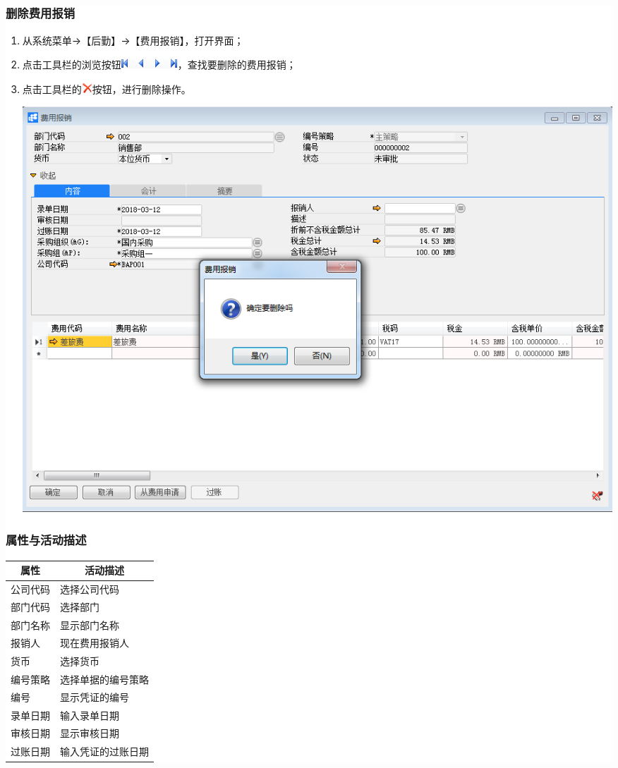 ###  删除费用报销

1. 从系统菜单->【后勤】->【费用报销】，打开界面；

2. 点击工具栏的浏览按钮![](images/cg003.png)，查找要删除的费用报销；

3. 点击工具栏的![](images/cgdel.png)按钮，进行删除操作。

   ![](images/fybx4.png)

###  属性与活动描述

| **属性**         | **活动描述**         |
| ---------------- | -------------------- |
| 公司代码         | 选择公司代码         |
| 部门代码         | 选择部门             |
| 部门名称         | 显示部门名称         |
| 报销人           | 现在费用报销人       |
| 货币             | 选择货币             |
| 编号策略         | 选择单据的编号策略   |
| 编号             | 显示凭证的编号       |
| 录单日期         | 输入录单日期         |
| 审核日期         | 显示审核日期         |
| 过账日期         | 输入凭证的过账日期   |